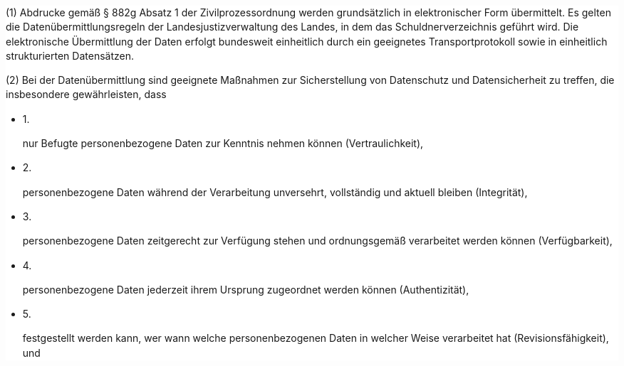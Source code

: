 <div>

<div class="jurAbsatz">

(1) Abdrucke gemäß § 882g Absatz 1 der Zivilprozessordnung werden
grundsätzlich in elektronischer Form übermittelt. Es gelten die
Datenübermittlungsregeln der Landesjustizverwaltung des Landes, in dem
das Schuldnerverzeichnis geführt wird. Die elektronische Übermittlung
der Daten erfolgt bundesweit einheitlich durch ein geeignetes
Transportprotokoll sowie in einheitlich strukturierten Datensätzen.

</div>

<div class="jurAbsatz">

(2) Bei der Datenübermittlung sind geeignete Maßnahmen zur
Sicherstellung von Datenschutz und Datensicherheit zu treffen, die
insbesondere gewährleisten, dass

  - 1\.
    
    <div>
    
    nur Befugte personenbezogene Daten zur Kenntnis nehmen können
    (Vertraulichkeit),
    
    </div>

  - 2\.
    
    <div>
    
    personenbezogene Daten während der Verarbeitung unversehrt,
    vollständig und aktuell bleiben (Integrität),
    
    </div>

  - 3\.
    
    <div>
    
    personenbezogene Daten zeitgerecht zur Verfügung stehen und
    ordnungsgemäß verarbeitet werden können (Verfügbarkeit),
    
    </div>

  - 4\.
    
    <div>
    
    personenbezogene Daten jederzeit ihrem Ursprung zugeordnet werden
    können (Authentizität),
    
    </div>

  - 5\.
    
    <div>
    
    festgestellt werden kann, wer wann welche personenbezogenen Daten in
    welcher Weise verarbeitet hat (Revisionsfähigkeit), und
    